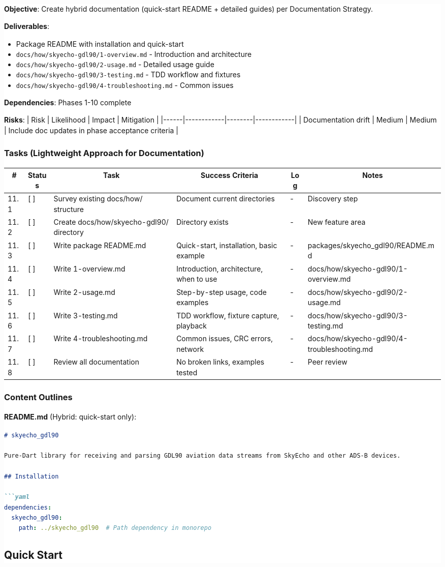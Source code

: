 **Objective**: Create hybrid documentation (quick-start README + detailed guides) per Documentation Strategy.

**Deliverables**:
- Package README with installation and quick-start
- `docs/how/skyecho-gdl90/1-overview.md` - Introduction and architecture
- `docs/how/skyecho-gdl90/2-usage.md` - Detailed usage guide
- `docs/how/skyecho-gdl90/3-testing.md` - TDD workflow and fixtures
- `docs/how/skyecho-gdl90/4-troubleshooting.md` - Common issues

**Dependencies**: Phases 1-10 complete

**Risks**:
| Risk | Likelihood | Impact | Mitigation |
|------|------------|--------|------------|
| Documentation drift | Medium | Medium | Include doc updates in phase acceptance criteria |

### Tasks (Lightweight Approach for Documentation)

| #   | Status | Task | Success Criteria | Log | Notes |
|-----|--------|------|------------------|-----|-------|
| 11.1 | [ ] | Survey existing docs/how/ structure | Document current directories | - | Discovery step |
| 11.2 | [ ] | Create docs/how/skyecho-gdl90/ directory | Directory exists | - | New feature area |
| 11.3 | [ ] | Write package README.md | Quick-start, installation, basic example | - | packages/skyecho_gdl90/README.md |
| 11.4 | [ ] | Write 1-overview.md | Introduction, architecture, when to use | - | docs/how/skyecho-gdl90/1-overview.md |
| 11.5 | [ ] | Write 2-usage.md | Step-by-step usage, code examples | - | docs/how/skyecho-gdl90/2-usage.md |
| 11.6 | [ ] | Write 3-testing.md | TDD workflow, fixture capture, playback | - | docs/how/skyecho-gdl90/3-testing.md |
| 11.7 | [ ] | Write 4-troubleshooting.md | Common issues, CRC errors, network | - | docs/how/skyecho-gdl90/4-troubleshooting.md |
| 11.8 | [ ] | Review all documentation | No broken links, examples tested | - | Peer review |

### Content Outlines

**README.md** (Hybrid: quick-start only):
```markdown
# skyecho_gdl90

Pure-Dart library for receiving and parsing GDL90 aviation data streams from SkyEcho and other ADS-B devices.

## Installation

```yaml
dependencies:
  skyecho_gdl90:
    path: ../skyecho_gdl90  # Path dependency in monorepo
```

## Quick Start


[^1]: Task 3.1-3.12 - Created framer implementation and test suite
[^2]: Task 3.14-3.15 - Additional test coverage (re-entrancy + stress test)
[^3]: Task 3.13 - Export framer from main library
[^4]: Task 3.16 - Coverage report generated (93.3% overall coverage)
[^5]: Task 3.17 - Line length fixes for dart analyze compliance
[^6]: Task 3.18 - Execution log documenting RED-GREEN-REFACTOR workflow
[^7]: Task 4.1 (T001) - Created Gdl90MessageType enum
[^8]: Task 4.7 (T012) - Created Gdl90Message unified model
[^9]: Task 4.8 (T013) - Created Gdl90Event sealed class hierarchy
[^10]: Task 4.9 (T014-T015) - Created Gdl90Parser routing and heartbeat stub
[^11]: Task 4.1-4.10 (T002-T011, T017) - Comprehensive test suite
[^12]: Task 4.9 (T016) - Updated library exports
[^13]: Task 5.1 (T001) - Added 8 heartbeat status fields to Gdl90Message
[^14]: Task 5.9-5.16 (T009-T016) - Implemented heartbeat and initialization parsers
[^15]: Task 5.2-5.8 (T002-T008) - Comprehensive Phase 5 test suite (7 tests)
[^16]: Task 6.1 (T001) - Added trafficAlert field to Gdl90Message model
[^17]: Task 6.1 (T002) - Implemented generic _toSigned(value, bits) helper
[^18]: Task 6.1 (T002a) - Implemented _extractAltitudeFeet() helper
[^19]: Task 6.2-6.9 (T003-T022) - Wrote 19 failing tests (RED phase)
[^20]: Task 6.11 (T023) - Implemented _parseOwnship() method
[^21]: Task 6.12 (T024) - Implemented _parseTraffic() method
[^22]: Task 6.11-6.12 (T025-T026) - Updated routing table
[^23]: Task 6.13 (T027) - Verified all tests pass (GREEN gate)
[^24]: Task 6.13 (T028-T030) - Ran quality gates (REFACTOR phase)
[^25]: Task 6.13 (T031) - Wrote execution log
[^26]: Task 7.1-7.13 (T001) - Model field additions
[^27]: Task 7.9-7.12 (T012-T015) - Parser method implementations
[^28]: Task 7.12 (T017) - Routing table updates
[^29]: Task 7.9, 7.10 (T012, T013) - Security constants
[^30]: Task 7.1-7.8 (T003-T010b) - Test suite expansion
[^31]: ST001 - Documentation created
[^32]: ST001b - Investigation findings documented
[^33]: ST002 - Added ForeFlight message types to Gdl90MessageType enum
[^34]: ST003 - Added ForeFlight ID fields to Gdl90Message (6 fields)